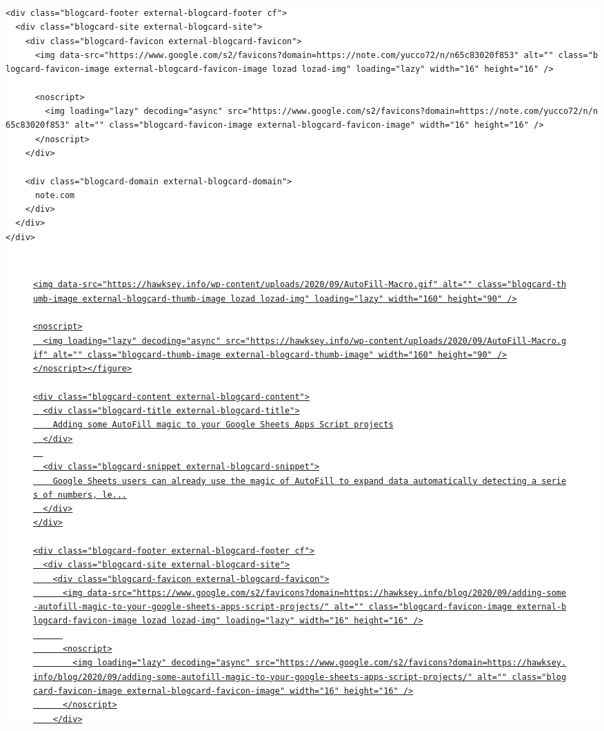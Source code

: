     <div class="blogcard-footer external-blogcard-footer cf">
      <div class="blogcard-site external-blogcard-site">
        <div class="blogcard-favicon external-blogcard-favicon">
          <img data-src="https://www.google.com/s2/favicons?domain=https://note.com/yucco72/n/n65c83020f853" alt="" class="blogcard-favicon-image external-blogcard-favicon-image lozad lozad-img" loading="lazy" width="16" height="16" />
          
          <noscript>
            <img loading="lazy" decoding="async" src="https://www.google.com/s2/favicons?domain=https://note.com/yucco72/n/n65c83020f853" alt="" class="blogcard-favicon-image external-blogcard-favicon-image" width="16" height="16" />
          </noscript>
        </div>
        
        <div class="blogcard-domain external-blogcard-domain">
          note.com
        </div>
      </div>
    </div>
  </div></a> 
  
  <br /> <a rel="noopener" href="https://hawksey.info/blog/2020/09/adding-some-autofill-magic-to-your-google-sheets-apps-script-projects/" title="Adding some AutoFill magic to your Google Sheets Apps Script projects" class="blogcard-wrap external-blogcard-wrap a-wrap cf" target="_blank">
  
  <div class="blogcard external-blogcard eb-left cf">
    <div class="blogcard-label external-blogcard-label">
      <span class="fa"></span>
    </div><figure class="blogcard-thumbnail external-blogcard-thumbnail">
    
    <img data-src="https://hawksey.info/wp-content/uploads/2020/09/AutoFill-Macro.gif" alt="" class="blogcard-thumb-image external-blogcard-thumb-image lozad lozad-img" loading="lazy" width="160" height="90" />
    
    <noscript>
      <img loading="lazy" decoding="async" src="https://hawksey.info/wp-content/uploads/2020/09/AutoFill-Macro.gif" alt="" class="blogcard-thumb-image external-blogcard-thumb-image" width="160" height="90" />
    </noscript></figure>
    
    <div class="blogcard-content external-blogcard-content">
      <div class="blogcard-title external-blogcard-title">
        Adding some AutoFill magic to your Google Sheets Apps Script projects
      </div>
      
      <div class="blogcard-snippet external-blogcard-snippet">
        Google Sheets users can already use the magic of AutoFill to expand data automatically detecting a series of numbers, le...
      </div>
    </div>
    
    <div class="blogcard-footer external-blogcard-footer cf">
      <div class="blogcard-site external-blogcard-site">
        <div class="blogcard-favicon external-blogcard-favicon">
          <img data-src="https://www.google.com/s2/favicons?domain=https://hawksey.info/blog/2020/09/adding-some-autofill-magic-to-your-google-sheets-apps-script-projects/" alt="" class="blogcard-favicon-image external-blogcard-favicon-image lozad lozad-img" loading="lazy" width="16" height="16" />
          
          <noscript>
            <img loading="lazy" decoding="async" src="https://www.google.com/s2/favicons?domain=https://hawksey.info/blog/2020/09/adding-some-autofill-magic-to-your-google-sheets-apps-script-projects/" alt="" class="blogcard-favicon-image external-blogcard-favicon-image" width="16" height="16" />
          </noscript>
        </div>
        